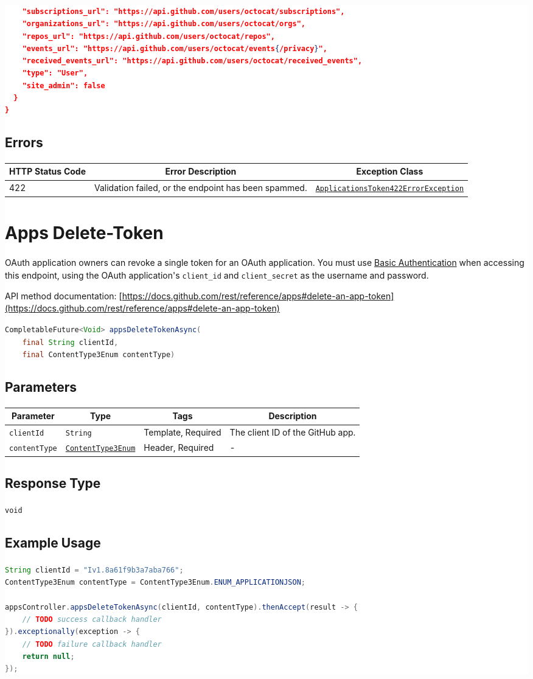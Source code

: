 ```json
    "subscriptions_url": "https://api.github.com/users/octocat/subscriptions",
    "organizations_url": "https://api.github.com/users/octocat/orgs",
    "repos_url": "https://api.github.com/users/octocat/repos",
    "events_url": "https://api.github.com/users/octocat/events{/privacy}",
    "received_events_url": "https://api.github.com/users/octocat/received_events",
    "type": "User",
    "site_admin": false
  }
}
```

## Errors

| HTTP Status Code | Error Description | Exception Class |
|  --- | --- | --- |
| 422 | Validation failed, or the endpoint has been spammed. | [`ApplicationsToken422ErrorException`](../../doc/models/applications-token-422-error-exception.md) |


# Apps Delete-Token

OAuth application owners can revoke a single token for an OAuth application. You must use [Basic Authentication](https://docs.github.com/rest/overview/other-authentication-methods#basic-authentication) when accessing this endpoint, using the OAuth application's `client_id` and `client_secret` as the username and password.

API method documentation: [https://docs.github.com/rest/reference/apps#delete-an-app-token](https://docs.github.com/rest/reference/apps#delete-an-app-token)

```java
CompletableFuture<Void> appsDeleteTokenAsync(
    final String clientId,
    final ContentType3Enum contentType)
```

## Parameters

| Parameter | Type | Tags | Description |
|  --- | --- | --- | --- |
| `clientId` | `String` | Template, Required | The client ID of the GitHub app. |
| `contentType` | [`ContentType3Enum`](../../doc/models/content-type-3-enum.md) | Header, Required | - |

## Response Type

`void`

## Example Usage

```java
String clientId = "Iv1.8a61f9b3a7aba766";
ContentType3Enum contentType = ContentType3Enum.ENUM_APPLICATIONJSON;

appsController.appsDeleteTokenAsync(clientId, contentType).thenAccept(result -> {
    // TODO success callback handler
}).exceptionally(exception -> {
    // TODO failure callback handler
    return null;
});
```
